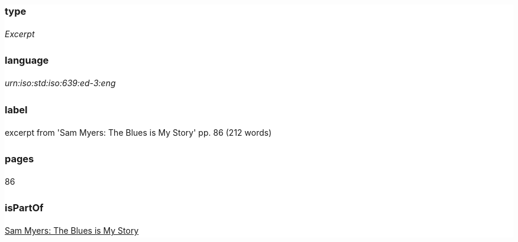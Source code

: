 ### type


*Excerpt*

### language


*urn:iso:std:iso:639:ed-3:eng*

### label


excerpt from 'Sam Myers: The Blues is My Story' pp. 86 (212 words)

### pages


86

### isPartOf


[Sam Myers: The Blues is My Story](#Sam-Myers-The-Blues-is-My-Story)